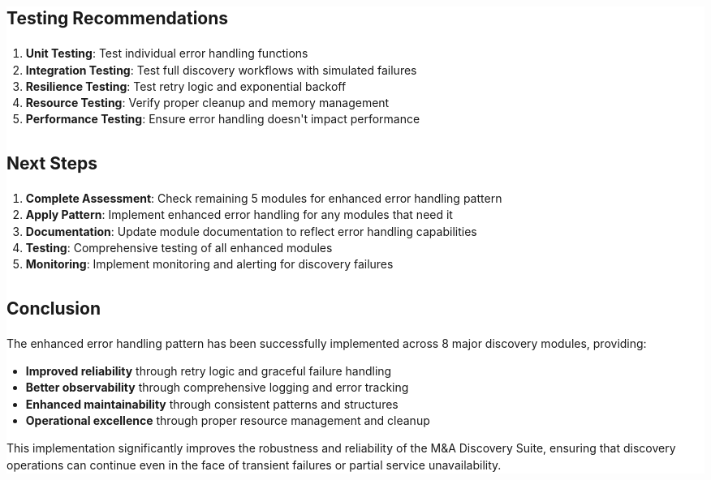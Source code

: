 ## Testing Recommendations

1. **Unit Testing**: Test individual error handling functions
2. **Integration Testing**: Test full discovery workflows with simulated failures
3. **Resilience Testing**: Test retry logic and exponential backoff
4. **Resource Testing**: Verify proper cleanup and memory management
5. **Performance Testing**: Ensure error handling doesn't impact performance

## Next Steps

1. **Complete Assessment**: Check remaining 5 modules for enhanced error handling pattern
2. **Apply Pattern**: Implement enhanced error handling for any modules that need it
3. **Documentation**: Update module documentation to reflect error handling capabilities
4. **Testing**: Comprehensive testing of all enhanced modules
5. **Monitoring**: Implement monitoring and alerting for discovery failures

## Conclusion

The enhanced error handling pattern has been successfully implemented across 8 major discovery modules, providing:
- **Improved reliability** through retry logic and graceful failure handling
- **Better observability** through comprehensive logging and error tracking
- **Enhanced maintainability** through consistent patterns and structures
- **Operational excellence** through proper resource management and cleanup

This implementation significantly improves the robustness and reliability of the M&A Discovery Suite, ensuring that discovery operations can continue even in the face of transient failures or partial service unavailability.